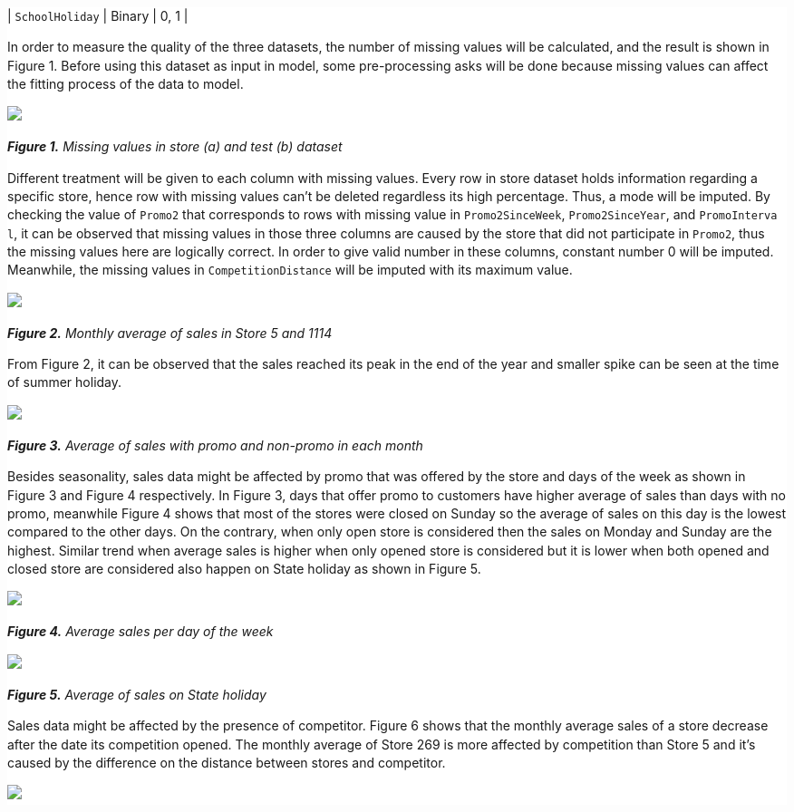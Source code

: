 | `SchoolHoliday` | Binary | 0, 1 |

In order to measure the quality of the three datasets, the number of missing values will be calculated, and the result is shown in Figure 1. Before using this dataset as input in model, some pre-processing asks will be done because missing values can affect the fitting process of the data to model. 

<img src="{{ site.url }}/images/rossmann-1.png">

<cite>**Figure 1.**  Missing values in store (a) and test (b) dataset</cite>

Different treatment will be given to each column with missing values. Every row in store dataset holds  information regarding a specific store, hence row with missing values can’t be deleted regardless its high percentage. Thus, a mode will be imputed. By checking the value of `Promo2` that corresponds to rows with missing value in `Promo2SinceWeek`, `Promo2SinceYear`, and `PromoInterval`, it can be observed that missing values in those three columns are caused by the store that did not participate in `Promo2`, thus the missing values here are logically correct. In order to give valid number in these columns, constant number 0 will be imputed. Meanwhile, the missing values in `CompetitionDistance` will be imputed with its maximum value.

<img src="{{ site.url }}/images/rossmann-2.png">

<cite>**Figure 2.**  Monthly average of sales in Store 5 and 1114</cite>

From Figure 2, it can be observed that the sales reached its peak in the end of the year and smaller spike can be seen at the time of summer holiday. 

<img src="{{ site.url }}/images/rossmann-3.png">

<cite>**Figure 3.**  Average of sales with promo and non-promo in each month</cite>

Besides seasonality, sales data might be affected by promo that was offered by the store and days of the 
week as shown in Figure 3 and Figure 4 respectively. In Figure 3, days that offer promo to customers have higher average of sales than days with no promo, meanwhile Figure 4 shows that most of the stores were closed on Sunday so the average of sales on this day is the lowest compared to the other days. On the contrary, when only open store is considered then the sales on Monday and Sunday are the highest. Similar trend when average sales is higher when only opened store is considered but it is lower when both opened and closed store are considered also happen on State holiday as shown in Figure 5.

<img src="{{ site.url }}/images/rossmann-4.png">

<cite>**Figure 4.**  Average sales per day of the week</cite>

<img src="{{ site.url }}/images/rossmann-5.png">

<cite>**Figure 5.**  Average of sales on State holiday</cite>

Sales data might be affected by the presence of competitor. Figure 6 shows that the monthly average sales of a store decrease after the date its competition opened. The monthly average of Store 269 is more affected by competition than Store 5 and it’s caused by the difference on the distance between stores and competitor.

<img src="{{ site.url }}/images/rossmann-6.png">
